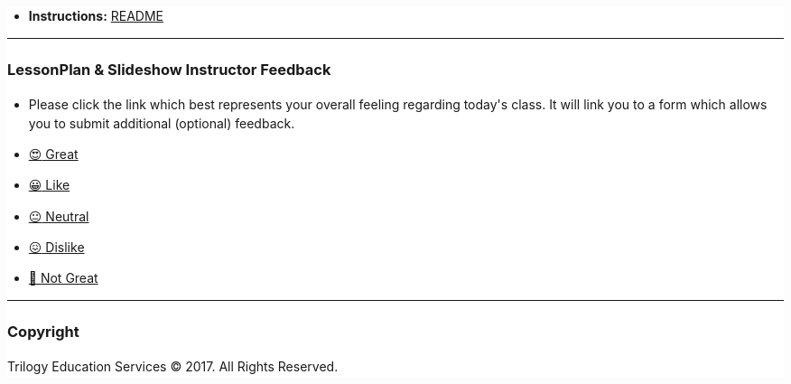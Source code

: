   * **Instructions:** [README](Activities/09-Stu_CloneAWebsite/README.md)

- - -

### LessonPlan & Slideshow Instructor Feedback

* Please click the link which best represents your overall feeling regarding today's class. It will link you to a form which allows you to submit additional (optional) feedback.

* [:heart_eyes: Great](https://www.surveygizmo.com/s3/4381674/DataViz-Instructor-Feedback?section=12.3&lp_useful=great)

* [:grinning: Like](https://www.surveygizmo.com/s3/4381674/DataViz-Instructor-Feedback?section=12.3&lp_useful=like)

* [:neutral_face: Neutral](https://www.surveygizmo.com/s3/4381674/DataViz-Instructor-Feedback?section=12.3&lp_useful=neutral)

* [:confounded: Dislike](https://www.surveygizmo.com/s3/4381674/DataViz-Instructor-Feedback?section=12.3&lp_useful=dislike)

* [:triumph: Not Great](https://www.surveygizmo.com/s3/4381674/DataViz-Instructor-Feedback?section=12.3&lp_useful=not%great)

- - -

### Copyright

Trilogy Education Services © 2017. All Rights Reserved.
